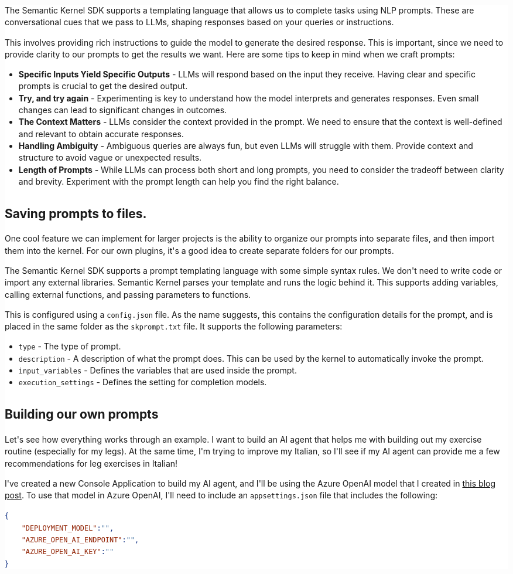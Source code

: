 The Semantic Kernel SDK supports a templating language that allows us to complete tasks using NLP prompts. These are conversational cues that we pass to LLMs, shaping responses based on your queries or instructions. 

This involves providing rich instructions to guide the model to generate the desired response. This is important, since we need to provide clarity to our prompts to get the results we want. Here are some tips to keep in mind when we craft prompts:

- **Specific Inputs Yield Specific Outputs** - LLMs will respond based on the input they receive. Having clear and specific prompts is crucial to get the desired output.
- **Try, and try again** - Experimenting is key to understand how the model interprets and generates responses. Even small changes can lead to significant changes in outcomes.
- **The Context Matters** - LLMs consider the context provided in the prompt. We need to ensure that the context is well-defined and relevant to obtain accurate responses.
- **Handling Ambiguity** - Ambiguous queries are always fun, but even LLMs will struggle with them. Provide context and structure to avoid vague or unexpected results.
- **Length of Prompts** - While LLMs can process both short and long prompts, you need to consider the tradeoff between clarity and brevity. Experiment with the prompt length can help you find the right balance.

## Saving prompts to files.

One cool feature we can implement for larger projects is the ability to organize our prompts into separate files, and then import them into the kernel. For our own plugins, it's a good idea to create separate folders for our prompts.

The Semantic Kernel SDK supports a prompt templating language with some simple syntax rules. We don't need to write code or import any external libraries. Semantic Kernel parses your template and runs the logic behind it. This supports adding variables, calling external functions, and passing parameters to functions.

This is configured using a `config.json` file. As the name suggests, this contains the configuration details for the prompt, and is placed in the same folder as the `skprompt.txt` file. It supports the following parameters:

- `type` - The type of prompt.
- `description` - A description of what the prompt does. This can be used by the kernel to automatically invoke the prompt.
- `input_variables` - Defines the variables that are used inside the prompt.
- `execution_settings` - Defines the setting for completion models.

## Building our own prompts

Let's see how everything works through an example. I want to build an AI agent that helps me with building out my exercise routine (especially for my legs). At the same time, I'm trying to improve my Italian, so I'll see if my AI agent can provide me a few recommendations for leg exercises in Italian!

I've created a new Console Application to build my AI agent, and I'll be using the Azure OpenAI model that I created in [this blog post](https://www.willvelida.com/posts/intro-to-semantic-kernel/). To use that model in Azure OpenAI, I'll need to include an `appsettings.json` file that includes the following:

```json
{
    "DEPLOYMENT_MODEL":"",
    "AZURE_OPEN_AI_ENDPOINT":"",
    "AZURE_OPEN_AI_KEY":""
}
```
